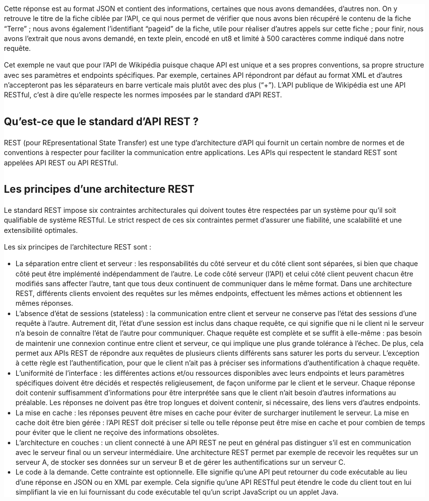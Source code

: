Cette réponse est au format JSON et contient des informations, certaines que nous avons demandées, d’autres non. On y retrouve le titre de la fiche ciblée par l’API, ce qui nous permet de vérifier que nous avons bien récupéré le contenu de la fiche “Terre” ; nous avons également l’identifiant “pageid” de la fiche, utile pour réaliser d’autres appels sur cette fiche ; pour finir, nous avons l’extrait que nous avons demandé, en texte plein, encodé en ut8 et limité à 500 caractères comme indiqué dans notre requête.

Cet exemple ne vaut que pour l’API de Wikipédia puisque chaque API est unique et a ses propres conventions, sa propre structure avec ses paramètres et endpoints spécifiques. Par exemple, certaines API répondront par défaut au format XML et d’autres n’accepteront pas les séparateurs en barre verticale mais plutôt avec des plus (“+”).
L’API publique de Wikipédia est une API RESTful, c’est à dire qu’elle respecte les normes imposées par le standard d’API REST.

## Qu’est-ce que le standard d’API REST ?

REST (pour REpresentational State Transfer) est une type d’architecture d’API qui fournit un certain nombre de normes et de conventions à respecter pour faciliter la communication entre applications. Les APIs qui respectent le standard REST sont appelées API REST ou API RESTful.

## Les principes d’une architecture REST

Le standard REST impose six contraintes architecturales qui doivent toutes être respectées par un système pour qu’il soit qualifiable de système RESTful. Le strict respect de ces six contraintes permet d’assurer une fiabilité, une scalabilité et une extensibilité optimales.

Les six principes de l’architecture REST sont :

- La séparation entre client et serveur : les responsabilités du côté serveur et du côté client sont séparées, si bien que chaque côté peut être implémenté indépendamment de l’autre. Le code côté serveur (l’API) et celui côté client peuvent chacun être modifiés sans affecter l’autre, tant que tous deux continuent de communiquer dans le même format. Dans une architecture REST, différents clients envoient des requêtes sur les mêmes endpoints, effectuent les mêmes actions et obtiennent les mêmes réponses.
- L’absence d’état de sessions (stateless) : la communication entre client et serveur ne conserve pas l’état des sessions d’une requête à l’autre. Autrement dit, l’état d’une session est inclus dans chaque requête, ce qui signifie que ni le client ni le serveur n’a besoin de connaître l’état de l’autre pour communiquer. Chaque requête est complète et se suffit à elle-même : pas besoin de maintenir une connexion continue entre client et serveur, ce qui implique une plus grande tolérance à l’échec. De plus, cela permet aux APIs REST de répondre aux requêtes de plusieurs clients différents sans saturer les ports du serveur. L’exception à cette règle est l’authentification, pour que le client n’ait pas à préciser ses informations d’authentification à chaque requête.
- L’uniformité de l’interface : les différentes actions et/ou ressources disponibles avec leurs endpoints et leurs paramètres spécifiques doivent être décidés et respectés religieusement, de façon uniforme par le client et le serveur. Chaque réponse doit contenir suffisamment d’informations pour être interprétée sans que le client n’ait besoin d’autres informations au préalable. Les réponses ne doivent pas être trop longues et doivent contenir, si nécessaire, des liens vers d’autres endpoints.
- La mise en cache : les réponses peuvent être mises en cache pour éviter de surcharger inutilement le serveur. La mise en cache doit être bien gérée : l’API REST doit préciser si telle ou telle réponse peut être mise en cache et pour combien de temps pour éviter que le client ne reçoive des informations obsolètes.
- L’architecture en couches : un client connecté à une API REST ne peut en général pas distinguer s’il est en communication avec le serveur final ou un serveur intermédiaire. Une architecture REST permet par exemple de recevoir les requêtes sur un serveur A, de stocker ses données sur un serveur B et de gérer les authentifications sur un serveur C.
- Le code à la demande. Cette contrainte est optionnelle. Elle signifie qu’une API peut retourner du code exécutable au lieu d’une réponse en JSON ou en XML par exemple. Cela signifie qu’une API RESTful peut étendre le code du client tout en lui simplifiant la vie en lui fournissant du code exécutable tel qu’un script JavaScript ou un applet Java.
